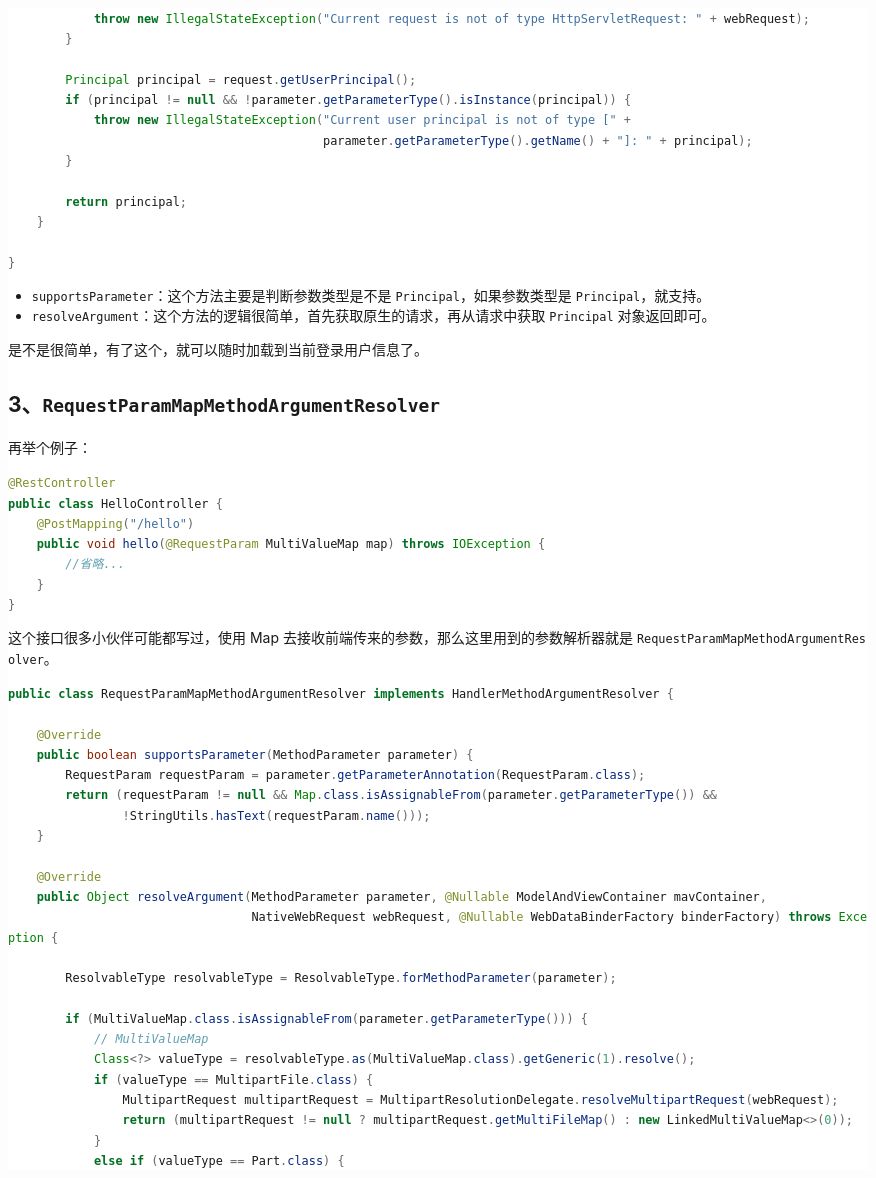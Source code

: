 ```java
            throw new IllegalStateException("Current request is not of type HttpServletRequest: " + webRequest);
        }

        Principal principal = request.getUserPrincipal();
        if (principal != null && !parameter.getParameterType().isInstance(principal)) {
            throw new IllegalStateException("Current user principal is not of type [" +
                                            parameter.getParameterType().getName() + "]: " + principal);
        }

        return principal;
    }

}
```

- `supportsParameter`：这个方法主要是判断参数类型是不是 `Principal`，如果参数类型是 `Principal`，就支持。
- `resolveArgument`：这个方法的逻辑很简单，首先获取原生的请求，再从请求中获取 `Principal` 对象返回即可。

是不是很简单，有了这个，就可以随时加载到当前登录用户信息了。
<a name="wNPS4"></a>
## 3、`RequestParamMapMethodArgumentResolver`
再举个例子：
```java
@RestController
public class HelloController {
    @PostMapping("/hello")
    public void hello(@RequestParam MultiValueMap map) throws IOException {
        //省略...
    }
}
```
这个接口很多小伙伴可能都写过，使用 Map 去接收前端传来的参数，那么这里用到的参数解析器就是 `RequestParamMapMethodArgumentResolver`。
```java
public class RequestParamMapMethodArgumentResolver implements HandlerMethodArgumentResolver {

    @Override
    public boolean supportsParameter(MethodParameter parameter) {
        RequestParam requestParam = parameter.getParameterAnnotation(RequestParam.class);
        return (requestParam != null && Map.class.isAssignableFrom(parameter.getParameterType()) &&
                !StringUtils.hasText(requestParam.name()));
    }

    @Override
    public Object resolveArgument(MethodParameter parameter, @Nullable ModelAndViewContainer mavContainer,
                                  NativeWebRequest webRequest, @Nullable WebDataBinderFactory binderFactory) throws Exception {

        ResolvableType resolvableType = ResolvableType.forMethodParameter(parameter);

        if (MultiValueMap.class.isAssignableFrom(parameter.getParameterType())) {
            // MultiValueMap
            Class<?> valueType = resolvableType.as(MultiValueMap.class).getGeneric(1).resolve();
            if (valueType == MultipartFile.class) {
                MultipartRequest multipartRequest = MultipartResolutionDelegate.resolveMultipartRequest(webRequest);
                return (multipartRequest != null ? multipartRequest.getMultiFileMap() : new LinkedMultiValueMap<>(0));
            }
            else if (valueType == Part.class) {
```